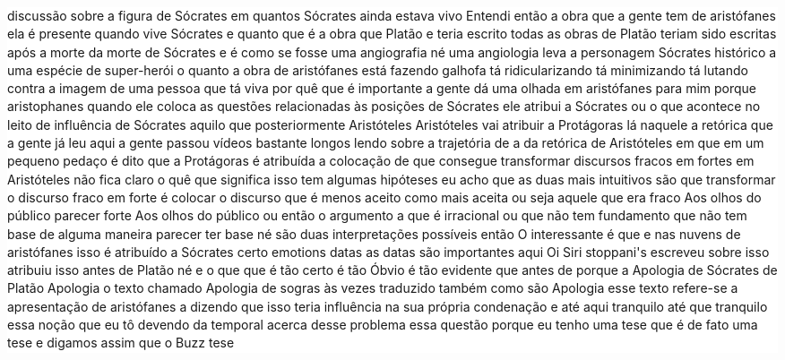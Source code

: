 discussão sobre a figura de Sócrates em
quantos Sócrates ainda estava vivo
Entendi então a obra que a gente tem de
aristófanes ela é presente quando vive
Sócrates e quanto que é a obra que
Platão e teria escrito todas as obras de
Platão teriam sido escritas após a morte
da morte de Sócrates e é como se fosse
uma angiografia né uma angiologia leva a
personagem Sócrates histórico a uma
espécie de super-herói o quanto a obra
de aristófanes está fazendo galhofa tá
ridicularizando tá minimizando tá
lutando contra a imagem de uma pessoa
que tá viva por quê que é importante a
gente dá uma olhada em aristófanes para
mim porque aristophanes quando ele
coloca as questões relacionadas às
posições de Sócrates ele atribui a
Sócrates ou o que acontece no leito de
influência de Sócrates aquilo que
posteriormente
Aristóteles Aristóteles vai atribuir a
Protágoras lá naquele a retórica que a
gente já leu aqui a gente passou vídeos
bastante longos lendo sobre a trajetória
de a da retórica de Aristóteles em que
em um pequeno pedaço é dito que a
Protágoras é
atribuída a colocação de que consegue
transformar discursos fracos em fortes
em Aristóteles não fica claro o quê que
significa isso tem algumas hipóteses eu
acho que as duas mais intuitivos são que
transformar o discurso fraco em forte é
colocar o discurso que é menos aceito
como mais aceita ou seja aquele que era
fraco Aos olhos do público parecer forte
Aos olhos do público ou então o
argumento a que é irracional ou que não
tem fundamento que não tem base de
alguma maneira parecer ter base né são
duas interpretações possíveis então O
interessante é que e nas nuvens de
aristófanes isso é atribuído a Sócrates
certo
emotions datas as datas são importantes
aqui
Oi Siri stoppani's escreveu sobre isso
atribuiu isso antes de Platão né e o que
que é tão certo é tão Óbvio é tão
evidente que antes de porque a Apologia
de Sócrates de Platão
Apologia o texto chamado Apologia de
sogras às vezes traduzido também como
são Apologia esse texto refere-se a
apresentação de aristófanes a dizendo
que isso teria influência na sua própria
condenação
e até aqui tranquilo até que tranquilo
essa noção que eu tô devendo da temporal
acerca desse problema essa questão
porque eu tenho uma tese que é de fato
uma tese e digamos assim que o Buzz tese